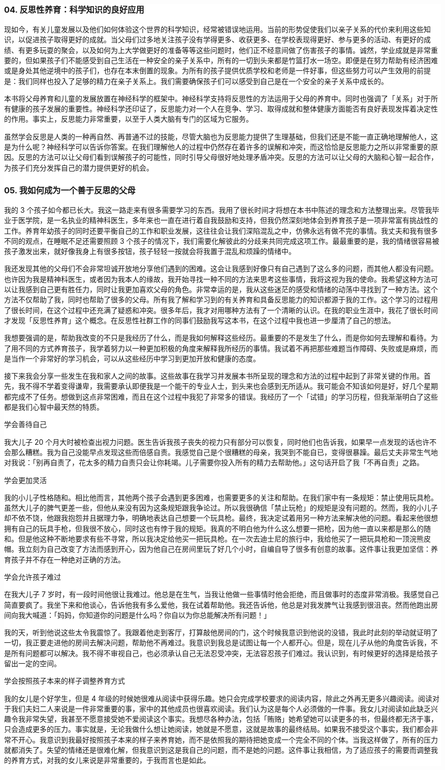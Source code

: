 ### 04. 反思性养育：科学知识的良好应用

现如今，有关儿童发展以及他们如何体验这个世界的科学知识，经常被错误地运用。当前的形势促使我们以亲子关系的代价来利用这些知识，以促进孩子取得更好的成就。当父母们过多地关注孩子没有学得更多、收获更多、在学校表现得更好、参与更多的活动、有更好的成绩、有更多玩耍的聚会，以及如何为上大学做更好的准备等等这些问题时，他们正不经意间做了伤害孩子的事情。诚然，学业成就是非常重要的，但如果孩子们不能感受到自己生活在一种安全的亲子关系中，所有的一切到头来都是竹篮打水一场空。即便是在努力帮助有经济困难或是身处其他逆境中的孩子们，也存在本末倒置的现象。为所有的孩子提供优质学校和老师是一件好事，但这些努力可以产生效用的前提是：我们同样也投入了足够的精力在亲子关系上。我们需要确保孩子们可以感受到自己是在一个安全的亲子关系中成长的。

本书将父母养育和儿童的发展放置在神经科学的框架中。神经科学支持将反思性的方法运用于父母的养育中。同时也强调了「关系」对于所有健康的孩子发展的重要性。神经科学还印证了，反思能力对一个人在竞争、学习、取得成就和整体健康方面能否有良好表现发挥着决定性的作用。事实上，反思能力非常重要，以至于人类大脑有专门的区域为它服务。

虽然学会反思是人类的一种再自然、再普通不过的技能，尽管大脑也为反思能力提供了生理基础，但我们还是不能一直正确地理解他人，这是为什么呢？神经科学可以告诉你答案。在我们理解他人的过程中仍然存在着许多的误解和冲突，而这恰恰是反思能力之所以非常重要的原因。反思的方法可以让父母们看到误解孩子的可能性，同时引导父母很好地处理矛盾冲突。反思的方法可以让父母的大脑和心智一起合作，为孩子们充分发挥自己的潜力提供更好的机会。

### 05. 我如何成为一个善于反思的父母

我的 3 个孩子如今都已长大。我这一路走来有很多需要学习的东西。我用了很长时间才将想在本书中陈述的理念和方法整理出来。尽管我毕业于医学院，是一名执业的精神科医生，多年来也一直在进行着自我鼓励和支持，但我仍然深刻地体会到养育孩子是一项非常富有挑战性的工作。养育年幼孩子的同时还要平衡自己的工作和职业发展，这往往会让我们深陷混乱之中，仿佛永远有做不完的事情。我丈夫和我有很多不同的观点，在睡眠不足还需要照顾 3 个孩子的情况下，我们需要化解彼此的分歧来共同完成这项工作。最最重要的是，我的情绪很容易被孩子激发出来，就好像我身上有很多按钮，孩子轻轻一按就会将我置于混乱和烦躁的情绪中。

我还发现其他的父母们不会非常坦诚开放地分享他们遇到的困难。这会让我感到好像只有自己遇到了这么多的问题，而其他人都没有问题。也许因为我是精神科医生，或者因为我本人的缘故，我开始寻找一种不同的方法来思考这些事情，我将这视为我的使命。我希望这种方法可以让我感到自己更有胜任力，同时让我更加喜欢父母的角色。非常幸运的是，我从这些迷茫的感受和情绪的动荡中寻找到了一种方法。这个方法不仅帮助了我，同时也帮助了很多的父母。所有我了解和学习到的有关养育和具备反思能力的知识都源于我的工作。这个学习的过程用了很长时间，在这个过程中还充满了疑惑和冲突。很多年后，我才对用哪种方法有了一个清晰的认识。在我的职业生涯中，我花了很长时间才发现「反思性养育」这个概念。在反思性社群工作的同事们鼓励我写这本书，在这个过程中我也进一步厘清了自己的想法。

我想要强调的是，帮助我改变的不只是我经历了什么，而是我如何解释这些经历。最重要的不是发生了什么，而是你如何去理解和看待。为了用不同的方式养育孩子，我学着努力以一种更加积极的角度来解释我所经历的事情。我试着不再把那些难题当作障碍、失败或是麻烦，而是当作一个非常好的学习机会，可以从这些经历中学习到更加开放和健康的态度。

接下来我会分享一些发生在我和家人之间的故事。这些故事在我学习并发展本书所呈现的理念和方法的过程中起到了非常关键的作用。首先，我不得不学着变得谦卑，我需要承认即便我是一个能干的专业人士，到头来也会感到无所适从。我可能会不知该如何是好，好几个星期都完成不了任务。想做到这点非常困难，而且在这个过程中我犯了非常多的错误。我经历了一个「试错」的学习历程，但我渐渐明白了这些都是我们心智中最天然的特质。

学会善待自己

我大儿子 20 个月大时被检查出视力问题。医生告诉我孩子丧失的视力只有部分可以恢复，同时他们也告诉我，如果早一点发现的话也许不会那么糟糕。我为自己没能早点发现这些而倍感自责。我感觉自己是个很糟糕的母亲，我哭到不能自已，变得很暴躁。最后丈夫非常生气地对我说：「别再自责了，花太多的精力自责只会让你耗竭。儿子需要你投入所有的精力去帮助他。」这句话开启了我「不再自责」之路。

学会更加灵活

我的小儿子性格随和。相比他而言，其他两个孩子会遇到更多困难，也需要更多的关注和帮助。在我们家中有一条规矩：禁止使用玩具枪。虽然大儿子的脾气更差一些，但他从来没有因为这条规矩跟我争论过。所以我很确信「禁止玩枪」的规矩是没有问题的。然而，我的小儿子却不依不饶，他跟我抱怨并且据理力争，明确地表达自己想要一个玩具枪。最终，我决定试着用另一种方法来解决他的问题。看起来他很想拥有自己的玩具手枪，但我很不放心，同时这也有悖于我的规矩。我真的不明白他为什么这么想要一把枪，因为他一直以来都是那么的随和。但是他这种不断地要求有些不寻常，所以我决定给他买一把玩具枪。在一次去迪士尼的旅行中，我给他买了一把玩具枪和一顶浣熊皮帽。我立刻为自己改变了方法而感到开心，因为他自己在房间里玩了好几个小时，自编自导了很多有创意的故事。这件事让我更加坚信：养育孩子并不存在一种绝对正确的方法。

学会允许孩子难过

在我大儿子 7 岁时，有一段时间他很让我难过。他总是在生气，当我让他做一些事情时他会拒绝，而且做事时的态度非常消极。我感觉自己简直要疯了。我坐下来和他谈心，告诉他我有多么爱他，我在试着帮助他。我还告诉他，他总是对我发脾气让我感到很沮丧。然而他跑出房间向我大喊道：「妈妈，你知道你的问题是什么吗？你自以为你总能解决所有问题！」

我的天，听到他说这些太令我震惊了。我跟着他走到客厅，打算敲他房间的门，这个时候我意识到他说的没错，我此时此刻的举动就证明了一切，我正要走进他的房间去解决问题，帮助他不再难过。我意识到我总是试图让每一个人都开心。但是，现在儿子从他的角度告诉我，不是所有问题都可以解决。我不得不审视自己，也必须承认自己无法忍受冲突，无法容忍孩子们难过。我认识到，有时候更好的选择是给孩子留出一定的空间。

学会按照孩子本来的样子调整养育方式

我的女儿是个好学生，但是 4 年级的时候她很难从阅读中获得乐趣。她只会完成学校要求的阅读内容，除此之外再无更多兴趣阅读。阅读对于我们夫妇二人来说是一件非常重要的事，家中的其他成员也很喜欢阅读。我们认为这是每个人必须做的一件事。我女儿对阅读如此缺乏兴趣令我非常失望，我甚至不愿意接受她不爱阅读这个事实。我想尽各种办法，包括「贿赂」她希望她可以读更多的书，但最终都无济于事，只会造成更多的压力。事实就是，无论我做什么想让她阅读，她就是不愿意，这就是故事的最终结局。如果我不接受这个事实，我们都会非常不开心。我意识到我最好按照孩子本来的样子来养育她，而不是依照我的期待把她变成一个完全不同的个体。当我这样做了，所有的压力就都消失了。失望的情绪还是很难化解，但我意识到这是我自己的问题，而不是她的问题。这件事让我相信，为了适应孩子的需要而调整我的养育方式，对我的女儿来说是非常重要的，于我而言也是如此。
